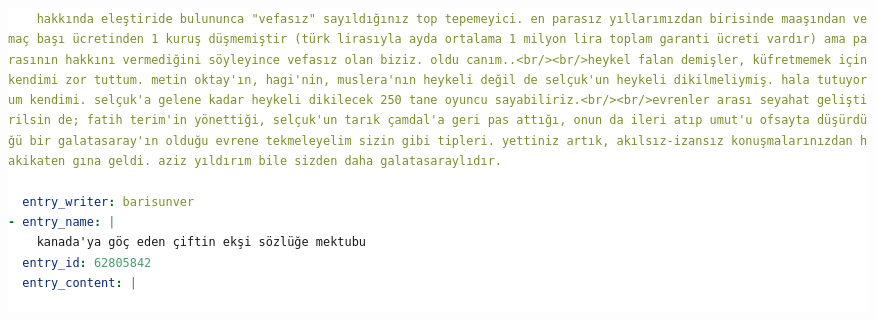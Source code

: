 ```yaml
    hakkında eleştiride bulununca "vefasız" sayıldığınız top tepemeyici. en parasız yıllarımızdan birisinde maaşından ve maç başı ücretinden 1 kuruş düşmemiştir (türk lirasıyla ayda ortalama 1 milyon lira toplam garanti ücreti vardır) ama parasının hakkını vermediğini söyleyince vefasız olan biziz. oldu canım..<br/><br/>heykel falan demişler, küfretmemek için kendimi zor tuttum. metin oktay'ın, hagi'nin, muslera'nın heykeli değil de selçuk'un heykeli dikilmeliymiş. hala tutuyorum kendimi. selçuk'a gelene kadar heykeli dikilecek 250 tane oyuncu sayabiliriz.<br/><br/>evrenler arası seyahat geliştirilsin de; fatih terim'in yönettiği, selçuk'un tarık çamdal'a geri pas attığı, onun da ileri atıp umut'u ofsayta düşürdüğü bir galatasaray'ın olduğu evrene tekmeleyelim sizin gibi tipleri. yettiniz artık, akılsız-izansız konuşmalarınızdan hakikaten gına geldi. aziz yıldırım bile sizden daha galatasaraylıdır.
   
  entry_writer: barisunver
- entry_name: |
    kanada'ya göç eden çiftin ekşi sözlüğe mektubu
  entry_id: 62805842
  entry_content: |
    
```